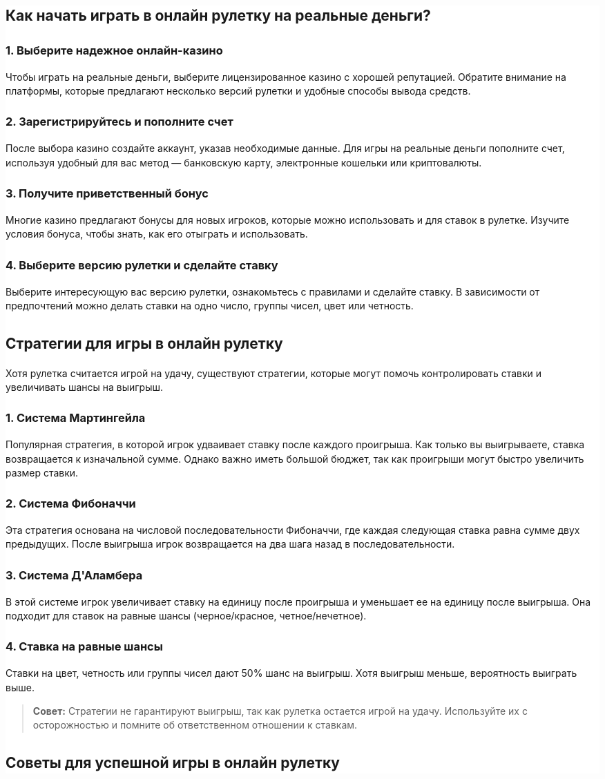 ## Как начать играть в онлайн рулетку на реальные деньги?

### 1. Выберите надежное онлайн-казино

Чтобы играть на реальные деньги, выберите лицензированное казино с хорошей репутацией. Обратите внимание на платформы, которые предлагают несколько версий рулетки и удобные способы вывода средств.

### 2. Зарегистрируйтесь и пополните счет

После выбора казино создайте аккаунт, указав необходимые данные. Для игры на реальные деньги пополните счет, используя удобный для вас метод — банковскую карту, электронные кошельки или криптовалюты.

### 3. Получите приветственный бонус

Многие казино предлагают бонусы для новых игроков, которые можно использовать и для ставок в рулетке. Изучите условия бонуса, чтобы знать, как его отыграть и использовать.

### 4. Выберите версию рулетки и сделайте ставку

Выберите интересующую вас версию рулетки, ознакомьтесь с правилами и сделайте ставку. В зависимости от предпочтений можно делать ставки на одно число, группы чисел, цвет или четность.

## Стратегии для игры в онлайн рулетку

Хотя рулетка считается игрой на удачу, существуют стратегии, которые могут помочь контролировать ставки и увеличивать шансы на выигрыш.

### 1. Система Мартингейла

Популярная стратегия, в которой игрок удваивает ставку после каждого проигрыша. Как только вы выигрываете, ставка возвращается к изначальной сумме. Однако важно иметь большой бюджет, так как проигрыши могут быстро увеличить размер ставки.

### 2. Система Фибоначчи

Эта стратегия основана на числовой последовательности Фибоначчи, где каждая следующая ставка равна сумме двух предыдущих. После выигрыша игрок возвращается на два шага назад в последовательности.

### 3. Система Д'Аламбера

В этой системе игрок увеличивает ставку на единицу после проигрыша и уменьшает ее на единицу после выигрыша. Она подходит для ставок на равные шансы (черное/красное, четное/нечетное).

### 4. Ставка на равные шансы

Ставки на цвет, четность или группы чисел дают 50% шанс на выигрыш. Хотя выигрыш меньше, вероятность выиграть выше.

> **Совет:** Стратегии не гарантируют выигрыш, так как рулетка остается игрой на удачу. Используйте их с осторожностью и помните об ответственном отношении к ставкам.

## Советы для успешной игры в онлайн рулетку
